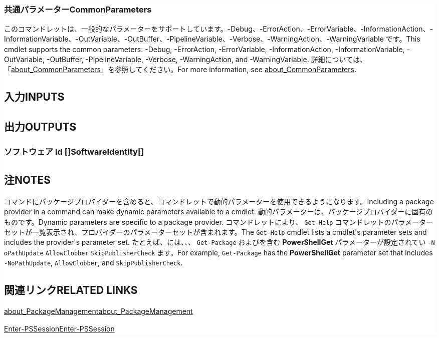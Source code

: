 ### <span data-ttu-id="fbe9f-184">共通パラメーター</span><span class="sxs-lookup"><span data-stu-id="fbe9f-184">CommonParameters</span></span>

<span data-ttu-id="fbe9f-185">このコマンドレットは、一般的なパラメーターをサポートしています。-Debug、-ErrorAction、-ErrorVariable、-InformationAction、-InformationVariable、-OutVariable、-OutBuffer、-PipelineVariable、-Verbose、-WarningAction、-WarningVariable です。</span><span class="sxs-lookup"><span data-stu-id="fbe9f-185">This cmdlet supports the common parameters: -Debug, -ErrorAction, -ErrorVariable, -InformationAction, -InformationVariable, -OutVariable, -OutBuffer, -PipelineVariable, -Verbose, -WarningAction, and -WarningVariable.</span></span> <span data-ttu-id="fbe9f-186">詳細については、「[about_CommonParameters](https://go.microsoft.com/fwlink/?LinkID=113216)」を参照してください。</span><span class="sxs-lookup"><span data-stu-id="fbe9f-186">For more information, see [about_CommonParameters](https://go.microsoft.com/fwlink/?LinkID=113216).</span></span>

## <span data-ttu-id="fbe9f-187">入力</span><span class="sxs-lookup"><span data-stu-id="fbe9f-187">INPUTS</span></span>

## <span data-ttu-id="fbe9f-188">出力</span><span class="sxs-lookup"><span data-stu-id="fbe9f-188">OUTPUTS</span></span>

### <span data-ttu-id="fbe9f-189">ソフトウェア Id []</span><span class="sxs-lookup"><span data-stu-id="fbe9f-189">SoftwareIdentity[]</span></span>

## <span data-ttu-id="fbe9f-190">注</span><span class="sxs-lookup"><span data-stu-id="fbe9f-190">NOTES</span></span>

<span data-ttu-id="fbe9f-191">コマンドにパッケージプロバイダーを含めると、コマンドレットで動的パラメーターを使用できるようになります。</span><span class="sxs-lookup"><span data-stu-id="fbe9f-191">Including a package provider in a command can make dynamic parameters available to a cmdlet.</span></span> <span data-ttu-id="fbe9f-192">動的パラメーターは、パッケージプロバイダーに固有のものです。</span><span class="sxs-lookup"><span data-stu-id="fbe9f-192">Dynamic parameters are specific to a package provider.</span></span> <span data-ttu-id="fbe9f-193">コマンドレットにより、 `Get-Help` コマンドレットのパラメーターセットが一覧表示され、プロバイダーのパラメーターセットが含まれます。</span><span class="sxs-lookup"><span data-stu-id="fbe9f-193">The `Get-Help` cmdlet lists a cmdlet's parameter sets and includes the provider's parameter set.</span></span> <span data-ttu-id="fbe9f-194">たとえば、には、、、 `Get-Package` およびを含む **PowerShellGet** パラメーターが設定されてい `-NoPathUpdate` `AllowClobber` `SkipPublisherCheck` ます。</span><span class="sxs-lookup"><span data-stu-id="fbe9f-194">For example, `Get-Package` has the **PowerShellGet** parameter set that includes `-NoPathUpdate`, `AllowClobber`, and `SkipPublisherCheck`.</span></span>

## <span data-ttu-id="fbe9f-195">関連リンク</span><span class="sxs-lookup"><span data-stu-id="fbe9f-195">RELATED LINKS</span></span>

[<span data-ttu-id="fbe9f-196">about_PackageManagement</span><span class="sxs-lookup"><span data-stu-id="fbe9f-196">about_PackageManagement</span></span>](../Microsoft.PowerShell.Core/About/about_PackageManagement.md)

[<span data-ttu-id="fbe9f-197">Enter-PSSession</span><span class="sxs-lookup"><span data-stu-id="fbe9f-197">Enter-PSSession</span></span>](../Microsoft.PowerShell.Core/Enter-PSSession.md)
